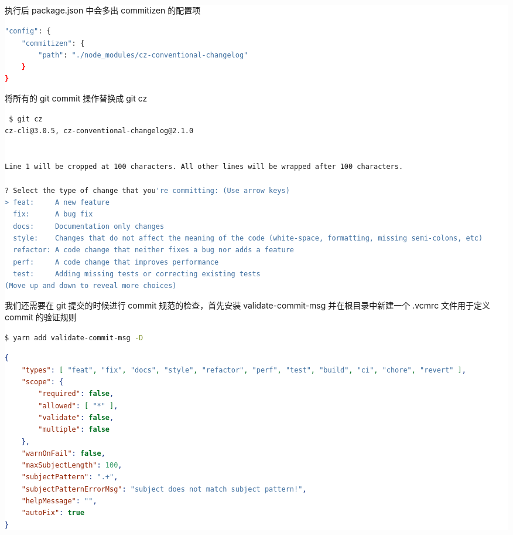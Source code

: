 执行后 package.json 中会多出 commitizen 的配置项



```bash
"config": {
    "commitizen": {
        "path": "./node_modules/cz-conventional-changelog"
    }
}
```

将所有的 git commit 操作替换成 git cz



```bash
 $ git cz
cz-cli@3.0.5, cz-conventional-changelog@2.1.0


Line 1 will be cropped at 100 characters. All other lines will be wrapped after 100 characters.

? Select the type of change that you're committing: (Use arrow keys)
> feat:     A new feature
  fix:      A bug fix
  docs:     Documentation only changes
  style:    Changes that do not affect the meaning of the code (white-space, formatting, missing semi-colons, etc)
  refactor: A code change that neither fixes a bug nor adds a feature
  perf:     A code change that improves performance
  test:     Adding missing tests or correcting existing tests
(Move up and down to reveal more choices)
```

我们还需要在 git 提交的时候进行 commit 规范的检查，首先安装 validate-commit-msg 并在根目录中新建一个 .vcmrc 文件用于定义 commit 的验证规则



```bash
$ yarn add validate-commit-msg -D
```



```json
{
    "types": [ "feat", "fix", "docs", "style", "refactor", "perf", "test", "build", "ci", "chore", "revert" ],
    "scope": {
        "required": false,
        "allowed": [ "*" ],
        "validate": false,
        "multiple": false
    },
    "warnOnFail": false,
    "maxSubjectLength": 100,
    "subjectPattern": ".+",
    "subjectPatternErrorMsg": "subject does not match subject pattern!",
    "helpMessage": "",
    "autoFix": true
}
```
